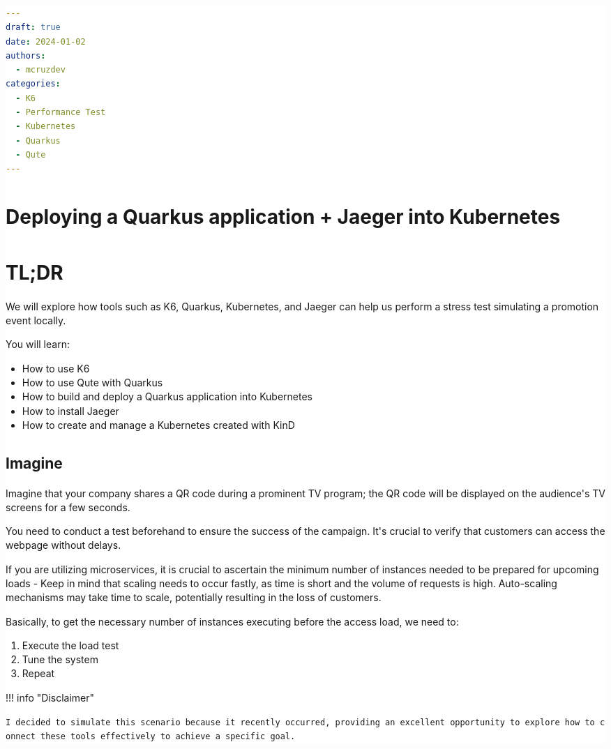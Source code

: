 ```yaml
---
draft: true 
date: 2024-01-02
authors:
  - mcruzdev
categories:
  - K6
  - Performance Test
  - Kubernetes
  - Quarkus
  - Qute
---
```


# Deploying a Quarkus application + Jaeger into Kubernetes

# TL;DR

We will explore how tools such as K6, Quarkus, Kubernetes, and Jaeger can help us perform a stress test simulating a promotion event locally.

You will learn:

- How to use K6
- How to use Qute with Quarkus
- How to build and deploy a Quarkus application into Kubernetes
- How to install Jaeger
- How to create and manage a Kubernetes created with KinD

## Imagine

Imagine that your company shares a QR code during a prominent TV program; the QR code will be displayed on the audience's TV screens for a few seconds.

You need to conduct a test beforehand to ensure the success of the campaign. It's crucial to verify that customers can access the webpage without delays. 

If you are utilizing microservices, it is crucial to ascertain the minimum number of instances needed to be prepared for upcoming loads - Keep in mind that scaling needs to occur fastly, as time is short and the volume of requests is high. Auto-scaling mechanisms may take time to scale, potentially resulting in the loss of customers. 

Basically, to get the necessary number of instances executing before the access load, we need to:

1. Execute the load test
2. Tune the system
3. Repeat

!!! info "Disclaimer"

    I decided to simulate this scenario because it recently occurred, providing an excellent opportunity to explore how to connect these tools effectively to achieve a specific goal.
